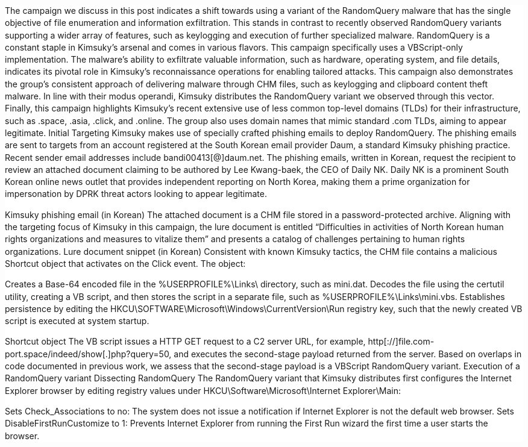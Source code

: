 The campaign we discuss in this post indicates a shift towards using a variant of the RandomQuery malware that has the single objective of file enumeration and information exfiltration. This stands in contrast to recently observed RandomQuery variants supporting a wider array of features, such as keylogging and execution of further specialized malware.
RandomQuery is a constant staple in Kimsuky’s arsenal and comes in various flavors. This campaign specifically uses a VBScript-only implementation. The malware’s ability to exfiltrate valuable information, such as hardware, operating system, and file details, indicates its pivotal role in Kimsuky’s reconnaissance operations for enabling tailored attacks.
This campaign also demonstrates the group’s consistent approach of delivering malware through CHM files, such as keylogging and clipboard content theft malware. In line with their modus operandi, Kimsuky distributes the RandomQuery variant we observed through this vector.
Finally, this campaign highlights Kimsuky’s recent extensive use of less common top-level domains (TLDs) for their infrastructure, such as .space, .asia, .click, and .online. The group also uses domain names that mimic standard .com TLDs, aiming to appear legitimate.
Initial Targeting
Kimsuky makes use of specially crafted phishing emails to deploy RandomQuery. The phishing emails are sent to targets from an account registered at the South Korean email provider Daum, a standard Kimsuky phishing practice. Recent sender email addresses include bandi00413[@]daum.net.
The phishing emails, written in Korean, request the recipient to review an attached document claiming to be authored by Lee Kwang-baek, the CEO of Daily NK. Daily NK is a prominent South Korean online news outlet that provides independent reporting on North Korea, making them a prime organization for impersonation by DPRK threat actors looking to appear legitimate.


Kimsuky phishing email (in Korean)
The attached document is a CHM file stored in a password-protected archive. Aligning with the targeting focus of Kimsuky in this campaign, the lure document is entitled “Difficulties in activities of North Korean human rights organizations and measures to vitalize them” and presents a catalog of challenges pertaining to human rights organizations.
Lure document snippet (in Korean)
Consistent with known Kimsuky tactics, the CHM file contains a malicious Shortcut object that activates on the Click event. The object:

Creates a Base-64 encoded file in the %USERPROFILE%\Links\ directory, such as mini.dat.
Decodes the file using the certutil utility, creating a VB script, and then stores the script in a separate file, such as %USERPROFILE%\Links\mini.vbs.
Establishes persistence by editing the HKCU\SOFTWARE\Microsoft\Windows\CurrentVersion\Run registry key, such that the newly created VB script is executed at system startup.

Shortcut object
The VB script issues a HTTP GET request to a C2 server URL, for example, http[://]file.com-port.space/indeed/show[.]php?query=50, and executes the second-stage payload returned from the server. Based on overlaps in code documented in previous work, we assess that the second-stage payload is a VBScript RandomQuery variant.
Execution of a RandomQuery variant
Dissecting RandomQuery
The RandomQuery variant that Kimsuky distributes first configures the Internet Explorer browser by editing registry values under HKCU\Software\Microsoft\Internet Explorer\Main:

Sets Check_Associations to no: The system does not issue a notification if Internet Explorer is not the default web browser.
Sets DisableFirstRunCustomize to 1: Prevents Internet Explorer from running the First Run wizard the first time a user starts the browser.
